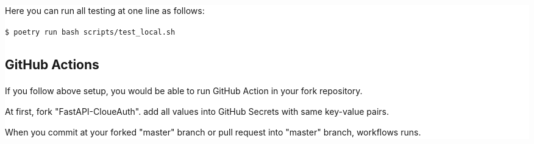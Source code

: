Here you can run all testing at one line as follows:

```
$ poetry run bash scripts/test_local.sh
```

## GitHub Actions

If you follow above setup, you would be able to run GitHub Action in your fork repository.

At first, fork "FastAPI-CloueAuth". add all values into GitHub Secrets with same key-value pairs.

When you commit at your forked "master" branch or pull request into "master" branch, workflows runs. 
